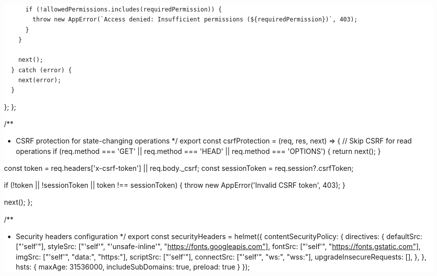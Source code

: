           if (!allowedPermissions.includes(requiredPermission)) {
            throw new AppError(`Access denied: Insufficient permissions (${requiredPermission})`, 403);
          }
        }

        next();
      } catch (error) {
        next(error);
      }
  };
  };

/\*\*

- CSRF protection for state-changing operations
  \*/
  export const csrfProtection = (req, res, next) => {
  // Skip CSRF for read operations
  if (req.method === 'GET' || req.method === 'HEAD' || req.method === 'OPTIONS') {
  return next();
  }

const token = req.headers['x-csrf-token'] || req.body.\_csrf;
const sessionToken = req.session?.csrfToken;

if (!token || !sessionToken || token !== sessionToken) {
throw new AppError('Invalid CSRF token', 403);
}

next();
};

/\*\*

- Security headers configuration
  \*/
  export const securityHeaders = helmet({
  contentSecurityPolicy: {
  directives: {
  defaultSrc: ["'self'"],
  styleSrc: ["'self'", "'unsafe-inline'", "https://fonts.googleapis.com"],
  fontSrc: ["'self'", "https://fonts.gstatic.com"],
  imgSrc: ["'self'", "data:", "https:"],
  scriptSrc: ["'self'"],
  connectSrc: ["'self'", "ws:", "wss:"],
  upgradeInsecureRequests: [],
  },
  },
  hsts: {
  maxAge: 31536000,
  includeSubDomains: true,
  preload: true
  }
  });
